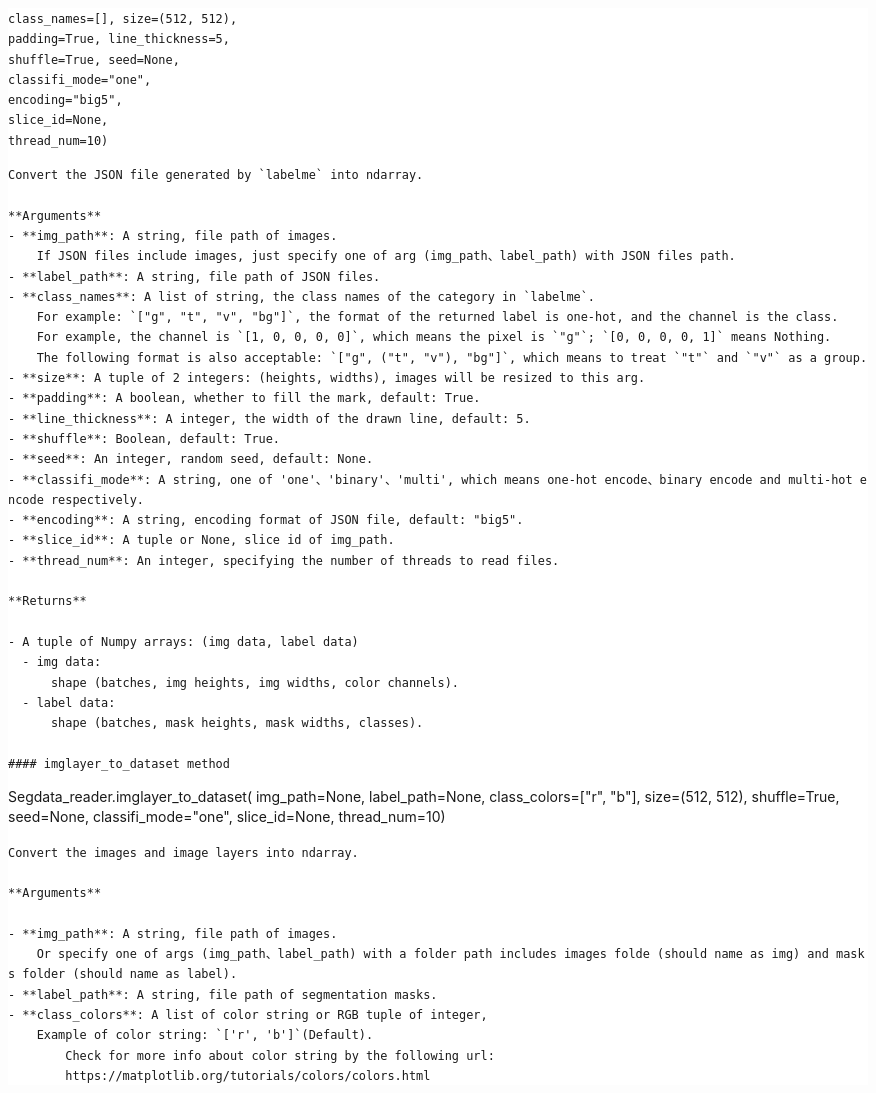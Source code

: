     class_names=[], size=(512, 512),
    padding=True, line_thickness=5,
    shuffle=True, seed=None,
    classifi_mode="one",
    encoding="big5",
    slice_id=None,
    thread_num=10)
```
Convert the JSON file generated by `labelme` into ndarray.

**Arguments**
- **img_path**: A string, file path of images.
    If JSON files include images, just specify one of arg (img_path、label_path) with JSON files path.
- **label_path**: A string, file path of JSON files.
- **class_names**: A list of string, the class names of the category in `labelme`.
    For example: `["g", "t", "v", "bg"]`, the format of the returned label is one-hot, and the channel is the class.
    For example, the channel is `[1, 0, 0, 0, 0]`, which means the pixel is `"g"`; `[0, 0, 0, 0, 1]` means Nothing.
    The following format is also acceptable: `["g", ("t", "v"), "bg"]`, which means to treat `"t"` and `"v"` as a group.
- **size**: A tuple of 2 integers: (heights, widths), images will be resized to this arg.
- **padding**: A boolean, whether to fill the mark, default: True.
- **line_thickness**: A integer, the width of the drawn line, default: 5.
- **shuffle**: Boolean, default: True.
- **seed**: An integer, random seed, default: None.
- **classifi_mode**: A string, one of 'one'、'binary'、'multi', which means one-hot encode、binary encode and multi-hot encode respectively.
- **encoding**: A string, encoding format of JSON file, default: "big5".
- **slice_id**: A tuple or None, slice id of img_path.
- **thread_num**: An integer, specifying the number of threads to read files.

**Returns**

- A tuple of Numpy arrays: (img data, label data)
  - img data:
      shape (batches, img heights, img widths, color channels).
  - label data:
      shape (batches, mask heights, mask widths, classes).

#### imglayer_to_dataset method

```
Segdata_reader.imglayer_to_dataset(
    img_path=None, label_path=None,
    class_colors=["r", "b"],
    size=(512, 512), shuffle=True, seed=None,
    classifi_mode="one",
    slice_id=None,
    thread_num=10)
```
Convert the images and image layers into ndarray.

**Arguments**

- **img_path**: A string, file path of images.
    Or specify one of args (img_path、label_path) with a folder path includes images folde (should name as img) and masks folder (should name as label).
- **label_path**: A string, file path of segmentation masks.
- **class_colors**: A list of color string or RGB tuple of integer,
    Example of color string: `['r', 'b']`(Default).
        Check for more info about color string by the following url:
        https://matplotlib.org/tutorials/colors/colors.html
```